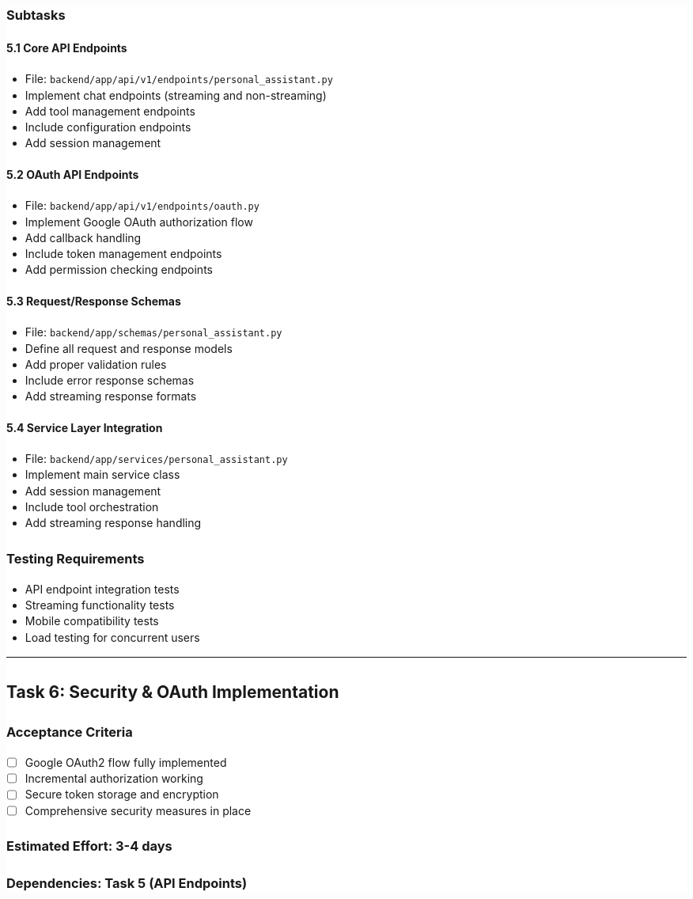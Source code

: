 ### Subtasks

#### 5.1 Core API Endpoints
- File: `backend/app/api/v1/endpoints/personal_assistant.py`
- Implement chat endpoints (streaming and non-streaming)
- Add tool management endpoints
- Include configuration endpoints
- Add session management

#### 5.2 OAuth API Endpoints
- File: `backend/app/api/v1/endpoints/oauth.py`
- Implement Google OAuth authorization flow
- Add callback handling
- Include token management endpoints
- Add permission checking endpoints

#### 5.3 Request/Response Schemas
- File: `backend/app/schemas/personal_assistant.py`
- Define all request and response models
- Add proper validation rules
- Include error response schemas
- Add streaming response formats

#### 5.4 Service Layer Integration
- File: `backend/app/services/personal_assistant.py`
- Implement main service class
- Add session management
- Include tool orchestration
- Add streaming response handling

### Testing Requirements
- API endpoint integration tests
- Streaming functionality tests
- Mobile compatibility tests
- Load testing for concurrent users

---

## Task 6: Security & OAuth Implementation

### Acceptance Criteria
- [ ] Google OAuth2 flow fully implemented
- [ ] Incremental authorization working
- [ ] Secure token storage and encryption
- [ ] Comprehensive security measures in place

### Estimated Effort: 3-4 days

### Dependencies: Task 5 (API Endpoints)
